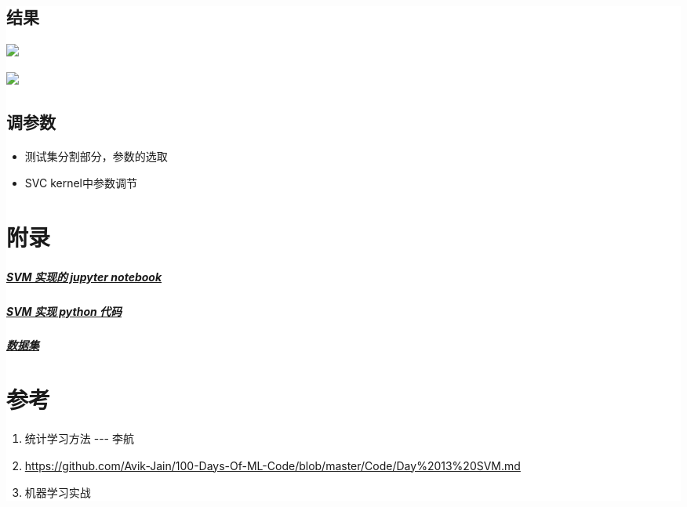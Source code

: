 ## 结果

![](https://github.com/LiuChuang0059/large_file/blob/master/pic/equf8.jpg)

![](https://github.com/LiuChuang0059/large_file/blob/master/pic/7yo9z.jpg)

## 调参数

*  测试集分割部分，参数的选取

*  SVC kernel中参数调节



# 附录

##### [SVM 实现的 jupyter notebook](https://github.com/LiuChuang0059/100days-ML-code/blob/master/Day11-12-13-14_SVM/SVM%20%E5%AE%9E%E7%8E%B0.ipynb)

##### [SVM 实现 python 代码](https://github.com/LiuChuang0059/100days-ML-code/blob/master/Day11-12-13-14_SVM/SVM_sklearn.py)

##### [数据集](https://github.com/LiuChuang0059/100days-ML-code/blob/master/Day7-8-9-10KNN/Social_Network_Ads.csv)


# 参考

1. 统计学习方法 --- 李航

2. https://github.com/Avik-Jain/100-Days-Of-ML-Code/blob/master/Code/Day%2013%20SVM.md

3. 机器学习实战

















